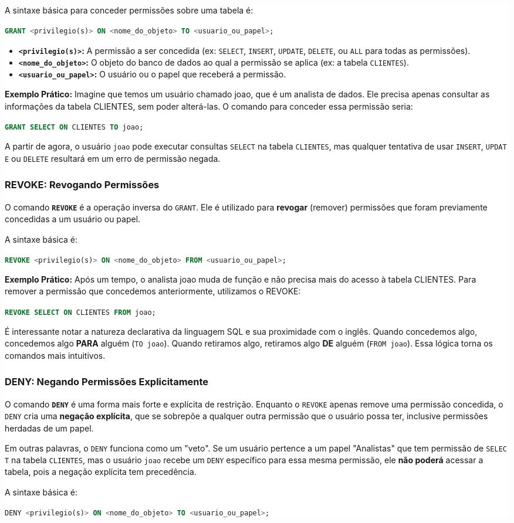 A sintaxe básica para conceder permissões sobre uma tabela é:

```sql
GRANT <privilegio(s)> ON <nome_do_objeto> TO <usuario_ou_papel>;
```

- **`<privilegio(s)>`:** A permissão a ser concedida (ex: `SELECT`, `INSERT`, `UPDATE`, `DELETE`, ou `ALL` para todas as permissões).
- **`<nome_do_objeto>`:** O objeto do banco de dados ao qual a permissão se aplica (ex: a tabela `CLIENTES`).
- **`<usuario_ou_papel>`:** O usuário ou o papel que receberá a permissão.

**Exemplo Prático:** Imagine que temos um usuário chamado joao, que é um analista de dados. Ele precisa apenas consultar as informações da tabela CLIENTES, sem poder alterá-las. O comando para conceder essa permissão seria:

```sql
GRANT SELECT ON CLIENTES TO joao;
```

A partir de agora, o usuário `joao` pode executar consultas `SELECT` na tabela `CLIENTES`, mas qualquer tentativa de usar `INSERT`, `UPDATE` ou `DELETE` resultará em um erro de permissão negada.

### REVOKE: Revogando Permissões

O comando **`REVOKE`** é a operação inversa do `GRANT`. Ele é utilizado para **revogar** (remover) permissões que foram previamente concedidas a um usuário ou papel.

A sintaxe básica é:

```sql
REVOKE <privilegio(s)> ON <nome_do_objeto> FROM <usuario_ou_papel>;
```

**Exemplo Prático:** Após um tempo, o analista joao muda de função e não precisa mais do acesso à tabela CLIENTES. Para remover a permissão que concedemos anteriormente, utilizamos o REVOKE:

```sql
REVOKE SELECT ON CLIENTES FROM joao;
```

É interessante notar a natureza declarativa da linguagem SQL e sua proximidade com o inglês. Quando concedemos algo, concedemos algo **PARA** alguém (`TO joao`). Quando retiramos algo, retiramos algo **DE** alguém (`FROM joao`). Essa lógica torna os comandos mais intuitivos.

### DENY: Negando Permissões Explicitamente

O comando **`DENY`** é uma forma mais forte e explícita de restrição. Enquanto o `REVOKE` apenas remove uma permissão concedida, o `DENY` cria uma **negação explícita**, que se sobrepõe a qualquer outra permissão que o usuário possa ter, inclusive permissões herdadas de um papel.

Em outras palavras, o `DENY` funciona como um "veto". Se um usuário pertence a um papel "Analistas" que tem permissão de `SELECT` na tabela `CLIENTES`, mas o usuário `joao` recebe um `DENY` específico para essa mesma permissão, ele **não poderá** acessar a tabela, pois a negação explícita tem precedência.

A sintaxe básica é:

```sql
DENY <privilegio(s)> ON <nome_do_objeto> TO <usuario_ou_papel>;
```
